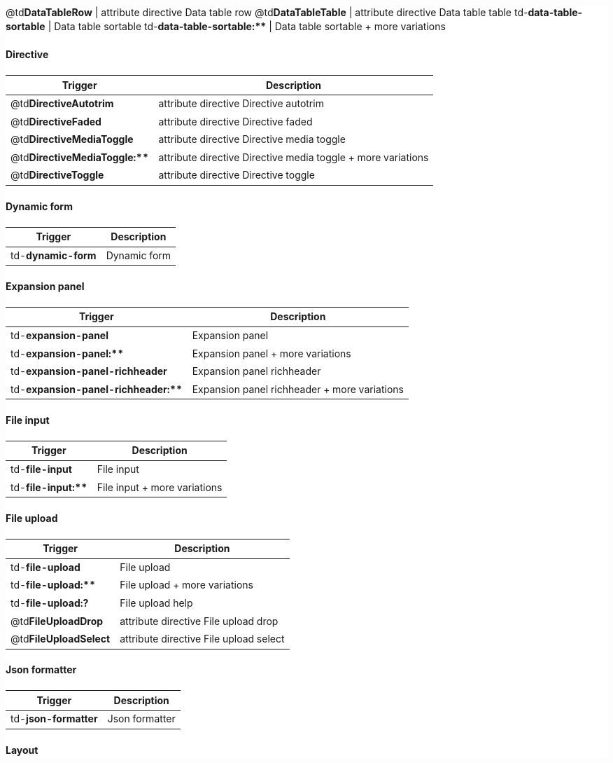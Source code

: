 @td**DataTableRow** | attribute directive  Data table row
@td**DataTableTable** | attribute directive  Data table table
td-**data-table-sortable** | Data table sortable
td-**data-table-sortable:\*\*** | Data table sortable + more variations

#### Directive

Trigger | Description
--- | ---
@td**DirectiveAutotrim** | attribute directive  Directive autotrim
@td**DirectiveFaded** | attribute directive  Directive faded
@td**DirectiveMediaToggle** | attribute directive  Directive media toggle
@td**DirectiveMediaToggle:\*\*** | attribute directive  Directive media toggle + more variations
@td**DirectiveToggle** | attribute directive  Directive toggle

#### Dynamic form

Trigger | Description
--- | ---
td-**dynamic-form** | Dynamic form

#### Expansion panel

Trigger | Description
--- | ---
td-**expansion-panel** | Expansion panel
td-**expansion-panel:\*\*** | Expansion panel + more variations
td-**expansion-panel-richheader** | Expansion panel richheader
td-**expansion-panel-richheader:\*\*** | Expansion panel richheader + more variations

#### File input

Trigger | Description
--- | ---
td-**file-input** | File input
td-**file-input:\*\*** | File input + more variations

#### File upload

Trigger | Description
--- | ---
td-**file-upload** | File upload
td-**file-upload:\*\*** | File upload + more variations
td-**file-upload:?** | File upload help
@td**FileUploadDrop** | attribute directive  File upload drop
@td**FileUploadSelect** | attribute directive  File upload select

#### Json formatter

Trigger | Description
--- | ---
td-**json-formatter** | Json formatter

#### Layout
